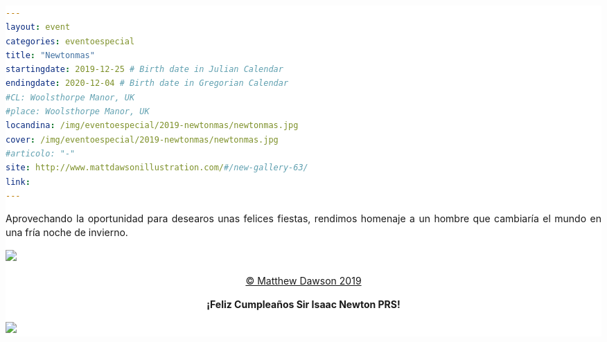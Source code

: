 ```yaml
---
layout: event
categories: eventoespecial
title: "Newtonmas"
startingdate: 2019-12-25 # Birth date in Julian Calendar
endingdate: 2020-12-04 # Birth date in Gregorian Calendar
#CL: Woolsthorpe Manor, UK
#place: Woolsthorpe Manor, UK
locandina: /img/eventoespecial/2019-newtonmas/newtonmas.jpg
cover: /img/eventoespecial/2019-newtonmas/newtonmas.jpg
#articolo: "-"
site: http://www.mattdawsonillustration.com/#/new-gallery-63/
link:
---
```

<p style="text-align: justify">
  Aprovechando la oportunidad para desearos unas felices fiestas, rendimos homenaje a un hombre que cambiaría el mundo en una fría noche de invierno.
</p>

<img class="materialboxed" width="100%" src="/img/eventosespecial/2019-newtonmas/newtonmas-tree.jpg">
<p style="text-align: center;">
  <a href="http://www.mattdawsonillustration.com/#/new-gallery-63/">© Matthew Dawson 2019</a>
</p>

<p style="text-align: center; color=red;">
  <strong>¡Feliz Cumpleaños Sir Isaac Newton PRS!</strong>
</p>

<img class="materialboxed" width="100%" src="/img/eventosespecial/2019-newtonmas/snow.png">
